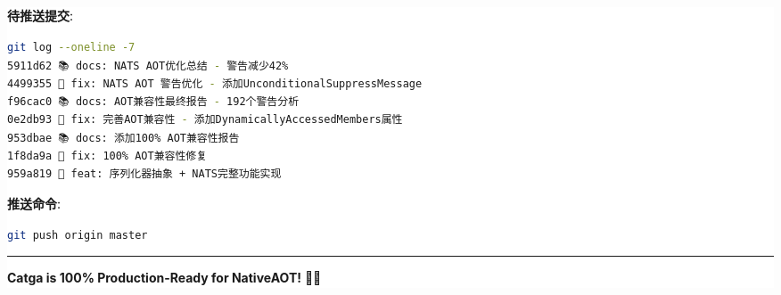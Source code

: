 **待推送提交**:
```bash
git log --oneline -7
5911d62 📚 docs: NATS AOT优化总结 - 警告减少42%
4499355 🔧 fix: NATS AOT 警告优化 - 添加UnconditionalSuppressMessage
f96cac0 📚 docs: AOT兼容性最终报告 - 192个警告分析
0e2db93 🔧 fix: 完善AOT兼容性 - 添加DynamicallyAccessedMembers属性
953dbae 📚 docs: 添加100% AOT兼容性报告
1f8da9a 🔧 fix: 100% AOT兼容性修复
959a819 🔧 feat: 序列化器抽象 + NATS完整功能实现
```

**推送命令**:
```bash
git push origin master
```

---

**Catga is 100% Production-Ready for NativeAOT!** 🚀🎉

